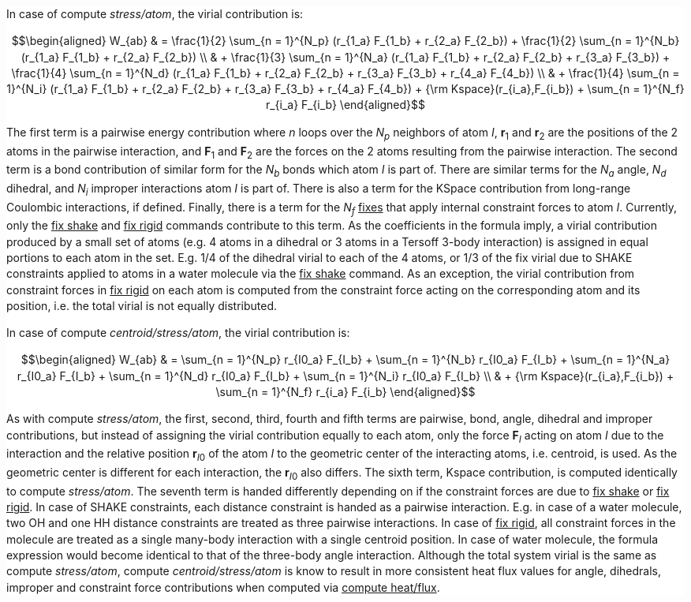 In case of compute *stress/atom*, the virial contribution is:

$$\begin{aligned}
W_{ab} & = \frac{1}{2} \sum_{n = 1}^{N_p} (r_{1_a} F_{1_b} + r_{2_a} F_{2_b}) + \frac{1}{2} \sum_{n = 1}^{N_b} (r_{1_a} F_{1_b} + r_{2_a} F_{2_b})  \\
& + \frac{1}{3} \sum_{n = 1}^{N_a} (r_{1_a} F_{1_b} + r_{2_a} F_{2_b} + r_{3_a} F_{3_b}) + \frac{1}{4} \sum_{n = 1}^{N_d} (r_{1_a} F_{1_b} + r_{2_a} F_{2_b} + r_{3_a} F_{3_b} + r_{4_a} F_{4_b}) \\
& + \frac{1}{4} \sum_{n = 1}^{N_i} (r_{1_a} F_{1_b} + r_{2_a} F_{2_b} + r_{3_a} F_{3_b} + r_{4_a} F_{4_b}) + {\rm Kspace}(r_{i_a},F_{i_b}) + \sum_{n = 1}^{N_f} r_{i_a} F_{i_b}
\end{aligned}$$

The first term is a pairwise energy contribution where $n$ loops over
the $N_p$ neighbors of atom $I$, $\mathbf{r}_1$ and $\mathbf{r}_2$ are
the positions of the 2 atoms in the pairwise interaction, and
$\mathbf{F}_1$ and $\mathbf{F}_2$ are the forces on the 2 atoms
resulting from the pairwise interaction. The second term is a bond
contribution of similar form for the $N_b$ bonds which atom $I$ is part
of. There are similar terms for the $N_a$ angle, $N_d$ dihedral, and
$N_i$ improper interactions atom $I$ is part of. There is also a term
for the KSpace contribution from long-range Coulombic interactions, if
defined. Finally, there is a term for the $N_f$ [fixes](fix) that apply
internal constraint forces to atom $I$. Currently, only the [fix
shake](fix_shake) and [fix rigid](fix_rigid) commands contribute to this
term. As the coefficients in the formula imply, a virial contribution
produced by a small set of atoms (e.g. 4 atoms in a dihedral or 3 atoms
in a Tersoff 3-body interaction) is assigned in equal portions to each
atom in the set. E.g. 1/4 of the dihedral virial to each of the 4 atoms,
or 1/3 of the fix virial due to SHAKE constraints applied to atoms in a
water molecule via the [fix shake](fix_shake) command. As an exception,
the virial contribution from constraint forces in [fix rigid](fix_rigid)
on each atom is computed from the constraint force acting on the
corresponding atom and its position, i.e. the total virial is not
equally distributed.

In case of compute *centroid/stress/atom*, the virial contribution is:

$$\begin{aligned}
W_{ab} & = \sum_{n = 1}^{N_p} r_{I0_a} F_{I_b} + \sum_{n = 1}^{N_b} r_{I0_a} F_{I_b} + \sum_{n = 1}^{N_a} r_{I0_a}  F_{I_b} + \sum_{n = 1}^{N_d} r_{I0_a} F_{I_b} + \sum_{n = 1}^{N_i} r_{I0_a} F_{I_b} \\
& + {\rm Kspace}(r_{i_a},F_{i_b}) + \sum_{n = 1}^{N_f} r_{i_a} F_{i_b}
\end{aligned}$$

As with compute *stress/atom*, the first, second, third, fourth and
fifth terms are pairwise, bond, angle, dihedral and improper
contributions, but instead of assigning the virial contribution equally
to each atom, only the force $\mathbf{F}_I$ acting on atom $I$ due to
the interaction and the relative position $\mathbf{r}_{I0}$ of the atom
$I$ to the geometric center of the interacting atoms, i.e. centroid, is
used. As the geometric center is different for each interaction, the
$\mathbf{r}_{I0}$ also differs. The sixth term, Kspace contribution, is
computed identically to compute *stress/atom*. The seventh term is
handed differently depending on if the constraint forces are due to [fix
shake](fix_shake) or [fix rigid](fix_rigid). In case of SHAKE
constraints, each distance constraint is handed as a pairwise
interaction. E.g. in case of a water molecule, two OH and one HH
distance constraints are treated as three pairwise interactions. In case
of [fix rigid](fix_rigid), all constraint forces in the molecule are
treated as a single many-body interaction with a single centroid
position. In case of water molecule, the formula expression would become
identical to that of the three-body angle interaction. Although the
total system virial is the same as compute *stress/atom*, compute
*centroid/stress/atom* is know to result in more consistent heat flux
values for angle, dihedrals, improper and constraint force contributions
when computed via [compute heat/flux](compute_heat_flux).
